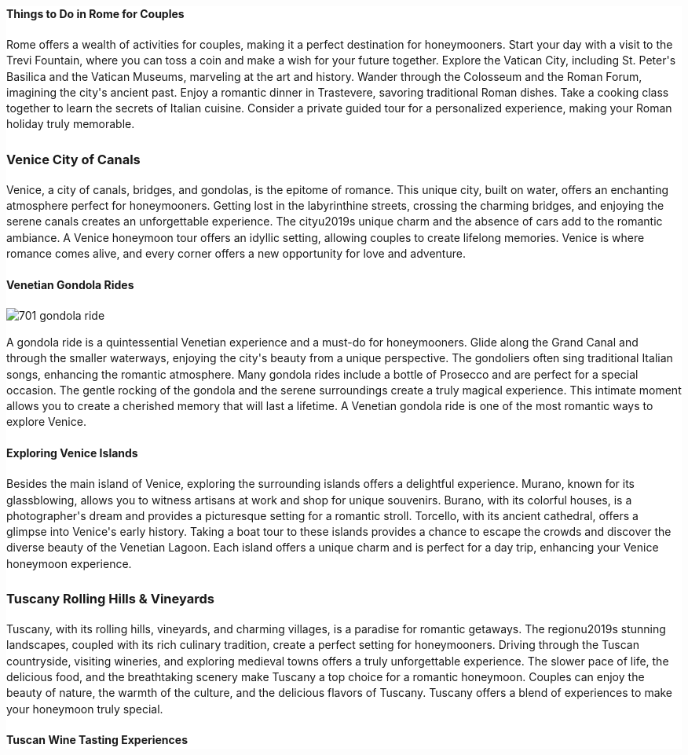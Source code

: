 #### Things to Do in Rome for Couples

Rome offers a wealth of activities for couples, making it a perfect destination for honeymooners. Start your day with a visit to the Trevi Fountain, where you can toss a coin and make a wish for your future together. Explore the Vatican City, including St. Peter's Basilica and the Vatican Museums, marveling at the art and history. Wander through the Colosseum and the Roman Forum, imagining the city's ancient past. Enjoy a romantic dinner in Trastevere, savoring traditional Roman dishes. Take a cooking class together to learn the secrets of Italian cuisine. Consider a private guided tour for a personalized experience, making your Roman holiday truly memorable.

### Venice City of Canals

Venice, a city of canals, bridges, and gondolas, is the epitome of romance. This unique city, built on water, offers an enchanting atmosphere perfect for honeymooners. Getting lost in the labyrinthine streets, crossing the charming bridges, and enjoying the serene canals creates an unforgettable experience. The cityu2019s unique charm and the absence of cars add to the romantic ambiance. A Venice honeymoon tour offers an idyllic setting, allowing couples to create lifelong memories. Venice is where romance comes alive, and every corner offers a new opportunity for love and adventure.

#### Venetian Gondola Rides

![701 gondola ride](/img/701-gondola-ride.webp)

A gondola ride is a quintessential Venetian experience and a must-do for honeymooners. Glide along the Grand Canal and through the smaller waterways, enjoying the city's beauty from a unique perspective. The gondoliers often sing traditional Italian songs, enhancing the romantic atmosphere. Many gondola rides include a bottle of Prosecco and are perfect for a special occasion. The gentle rocking of the gondola and the serene surroundings create a truly magical experience. This intimate moment allows you to create a cherished memory that will last a lifetime. A Venetian gondola ride is one of the most romantic ways to explore Venice.

#### Exploring Venice Islands

Besides the main island of Venice, exploring the surrounding islands offers a delightful experience. Murano, known for its glassblowing, allows you to witness artisans at work and shop for unique souvenirs. Burano, with its colorful houses, is a photographer's dream and provides a picturesque setting for a romantic stroll. Torcello, with its ancient cathedral, offers a glimpse into Venice's early history. Taking a boat tour to these islands provides a chance to escape the crowds and discover the diverse beauty of the Venetian Lagoon. Each island offers a unique charm and is perfect for a day trip, enhancing your Venice honeymoon experience.

### Tuscany Rolling Hills & Vineyards

Tuscany, with its rolling hills, vineyards, and charming villages, is a paradise for romantic getaways. The regionu2019s stunning landscapes, coupled with its rich culinary tradition, create a perfect setting for honeymooners. Driving through the Tuscan countryside, visiting wineries, and exploring medieval towns offers a truly unforgettable experience. The slower pace of life, the delicious food, and the breathtaking scenery make Tuscany a top choice for a romantic honeymoon. Couples can enjoy the beauty of nature, the warmth of the culture, and the delicious flavors of Tuscany. Tuscany offers a blend of experiences to make your honeymoon truly special.

#### Tuscan Wine Tasting Experiences
